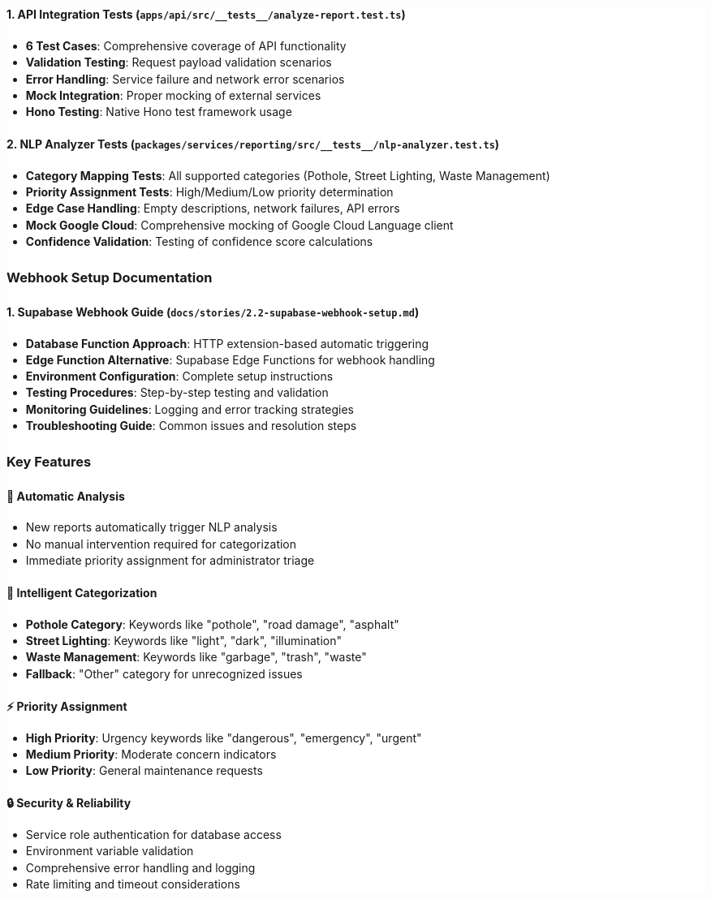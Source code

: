 #### 1. API Integration Tests (`apps/api/src/__tests__/analyze-report.test.ts`)
- **6 Test Cases**: Comprehensive coverage of API functionality
- **Validation Testing**: Request payload validation scenarios
- **Error Handling**: Service failure and network error scenarios
- **Mock Integration**: Proper mocking of external services
- **Hono Testing**: Native Hono test framework usage

#### 2. NLP Analyzer Tests (`packages/services/reporting/src/__tests__/nlp-analyzer.test.ts`)
- **Category Mapping Tests**: All supported categories (Pothole, Street Lighting, Waste Management)
- **Priority Assignment Tests**: High/Medium/Low priority determination
- **Edge Case Handling**: Empty descriptions, network failures, API errors
- **Mock Google Cloud**: Comprehensive mocking of Google Cloud Language client
- **Confidence Validation**: Testing of confidence score calculations

### Webhook Setup Documentation

#### 1. Supabase Webhook Guide (`docs/stories/2.2-supabase-webhook-setup.md`)
- **Database Function Approach**: HTTP extension-based automatic triggering
- **Edge Function Alternative**: Supabase Edge Functions for webhook handling
- **Environment Configuration**: Complete setup instructions
- **Testing Procedures**: Step-by-step testing and validation
- **Monitoring Guidelines**: Logging and error tracking strategies
- **Troubleshooting Guide**: Common issues and resolution steps

### Key Features

#### 🎯 Automatic Analysis
- New reports automatically trigger NLP analysis
- No manual intervention required for categorization
- Immediate priority assignment for administrator triage

#### 🧠 Intelligent Categorization
- **Pothole Category**: Keywords like "pothole", "road damage", "asphalt"
- **Street Lighting**: Keywords like "light", "dark", "illumination"
- **Waste Management**: Keywords like "garbage", "trash", "waste"
- **Fallback**: "Other" category for unrecognized issues

#### ⚡ Priority Assignment
- **High Priority**: Urgency keywords like "dangerous", "emergency", "urgent"
- **Medium Priority**: Moderate concern indicators
- **Low Priority**: General maintenance requests

#### 🔒 Security & Reliability
- Service role authentication for database access
- Environment variable validation
- Comprehensive error handling and logging
- Rate limiting and timeout considerations
